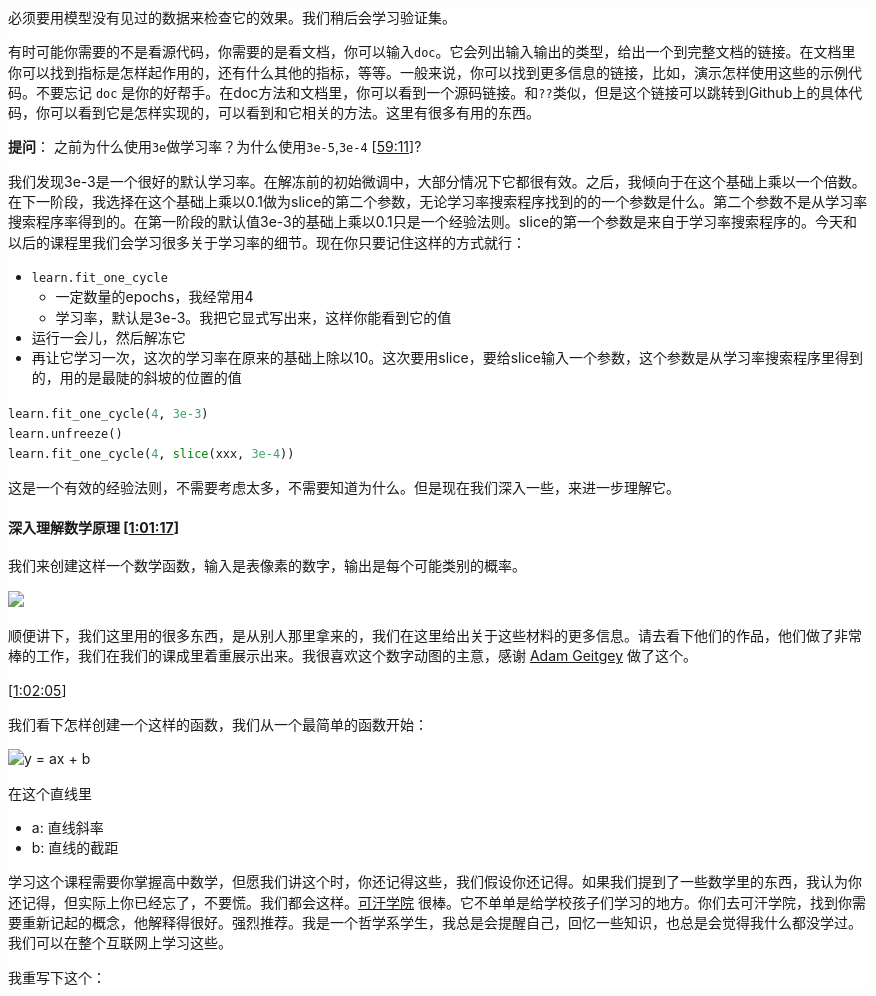 必须要用模型没有见过的数据来检查它的效果。我们稍后会学习验证集。

有时可能你需要的不是看源代码，你需要的是看文档，你可以输入`doc`。它会列出输入输出的类型，给出一个到完整文档的链接。在文档里你可以找到指标是怎样起作用的，还有什么其他的指标，等等。一般来说，你可以找到更多信息的链接，比如，演示怎样使用这些的示例代码。不要忘记 `doc` 是你的好帮手。在doc方法和文档里，你可以看到一个源码链接。和`??`类似，但是这个链接可以跳转到Github上的具体代码，你可以看到它是怎样实现的，可以看到和它相关的方法。这里有很多有用的东西。



**提问**： 之前为什么使用`3e`做学习率？为什么使用`3e-5`,`3e-4` [[59:11](https://youtu.be/Egp4Zajhzog?t=3551)]? 

我们发现3e-3是一个很好的默认学习率。在解冻前的初始微调中，大部分情况下它都很有效。之后，我倾向于在这个基础上乘以一个倍数。在下一阶段，我选择在这个基础上乘以0.1做为slice的第二个参数，无论学习率搜索程序找到的的一个参数是什么。第二个参数不是从学习率搜索程序率得到的。在第一阶段的默认值3e-3的基础上乘以0.1只是一个经验法则。slice的第一个参数是来自于学习率搜索程序的。今天和以后的课程里我们会学习很多关于学习率的细节。现在你只要记住这样的方式就行：

- `learn.fit_one_cycle`
  - 一定数量的epochs，我经常用4
  - 学习率，默认是3e-3。我把它显式写出来，这样你能看到它的值
- 运行一会儿，然后解冻它
- 再让它学习一次，这次的学习率在原来的基础上除以10。这次要用slice，要给slice输入一个参数，这个参数是从学习率搜索程序里得到的，用的是最陡的斜坡的位置的值

```python
learn.fit_one_cycle(4, 3e-3)
learn.unfreeze()
learn.fit_one_cycle(4, slice(xxx, 3e-4))
```

这是一个有效的经验法则，不需要考虑太多，不需要知道为什么。但是现在我们深入一些，来进一步理解它。



#### 深入理解数学原理 [[1:01:17](https://youtu.be/Egp4Zajhzog?t=3677)]

我们来创建这样一个数学函数，输入是表像素的数字，输出是每个可能类别的概率。

![](../lesson2/adam.gif)



顺便讲下，我们这里用的很多东西，是从别人那里拿来的，我们在这里给出关于这些材料的更多信息。请去看下他们的作品，他们做了非常棒的工作，我们在我们的课成里着重展示出来。我很喜欢这个数字动图的主意，感谢 [Adam Geitgey](https://medium.com/@ageitgey/machine-learning-is-fun-part-3-deep-learning-and-convolutional-neural-networks-f40359318721) 做了这个。



[[1:02:05](https://youtu.be/Egp4Zajhzog?t=3725)]

我们看下怎样创建一个这样的函数，我们从一个最简单的函数开始：

<img src="http://latex.codecogs.com/gif.latex?y&space;=&space;ax&space;&plus;&space;b" title="y = ax + b" />

在这个直线里

- a: 直线斜率
- b: 直线的截距

学习这个课程需要你掌握高中数学，但愿我们讲这个时，你还记得这些，我们假设你还记得。如果我们提到了一些数学里的东西，我认为你还记得，但实际上你已经忘了，不要慌。我们都会这样。[可汗学院](https://www.khanacademy.org/) 很棒。它不单单是给学校孩子们学习的地方。你们去可汗学院，找到你需要重新记起的概念，他解释得很好。强烈推荐。我是一个哲学系学生，我总是会提醒自己，回忆一些知识，也总是会觉得我什么都没学过。我们可以在整个互联网上学习这些。

我重写下这个：
